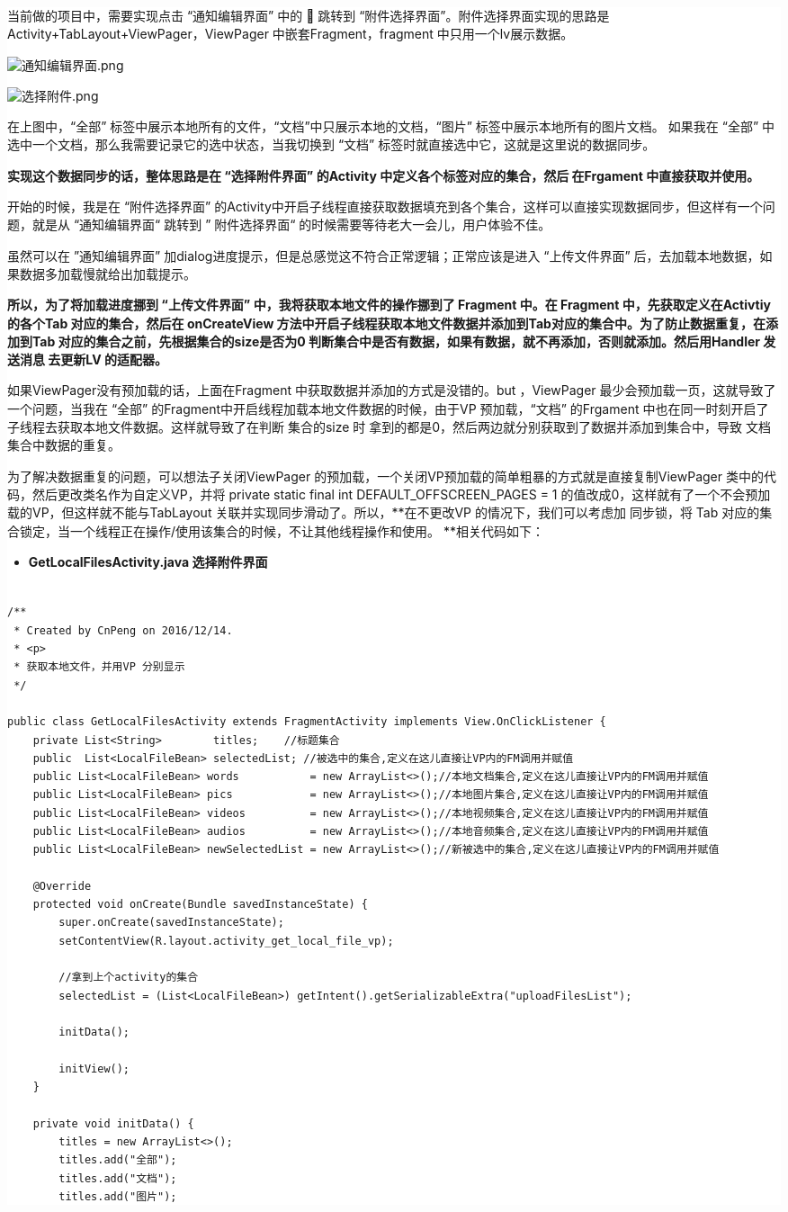 当前做的项目中，需要实现点击 “通知编辑界面” 中的 📎 跳转到 “附件选择界面”。附件选择界面实现的思路是 Activity+TabLayout+ViewPager，ViewPager 中嵌套Fragment，fragment 中只用一个lv展示数据。



![通知编辑界面.png](http://upload-images.jianshu.io/upload_images/2551993-92b4a4a4eb467f75.png?imageMogr2/auto-orient/strip%7CimageView2/2/w/1240)


![选择附件.png](http://upload-images.jianshu.io/upload_images/2551993-23bc7e46d9b90c21.png?imageMogr2/auto-orient/strip%7CimageView2/2/w/1240)

在上图中，“全部” 标签中展示本地所有的文件，“文档”中只展示本地的文档，“图片” 标签中展示本地所有的图片文档。 如果我在 “全部” 中选中一个文档，那么我需要记录它的选中状态，当我切换到 “文档” 标签时就直接选中它，这就是这里说的数据同步。

**实现这个数据同步的话，整体思路是在 “选择附件界面” 的Activity 中定义各个标签对应的集合，然后 在Frgament 中直接获取并使用。**

开始的时候，我是在 “附件选择界面” 的Activity中开启子线程直接获取数据填充到各个集合，这样可以直接实现数据同步，但这样有一个问题，就是从 “通知编辑界面“ 跳转到 ” 附件选择界面“ 的时候需要等待老大一会儿，用户体验不佳。

虽然可以在 ”通知编辑界面” 加dialog进度提示，但是总感觉这不符合正常逻辑；正常应该是进入 “上传文件界面” 后，去加载本地数据，如果数据多加载慢就给出加载提示。

**所以，为了将加载进度挪到 “上传文件界面” 中，我将获取本地文件的操作挪到了 Fragment 中。在 Fragment 中，先获取定义在Activtiy 的各个Tab 对应的集合，然后在 onCreateView 方法中开启子线程获取本地文件数据并添加到Tab对应的集合中。为了防止数据重复，在添加到Tab 对应的集合之前，先根据集合的size是否为0 判断集合中是否有数据，如果有数据，就不再添加，否则就添加。然后用Handler 发送消息 去更新LV 的适配器。**

如果ViewPager没有预加载的话，上面在Fragment 中获取数据并添加的方式是没错的。but ，ViewPager 最少会预加载一页，这就导致了一个问题，当我在 “全部” 的Fragment中开启线程加载本地文件数据的时候，由于VP 预加载，“文档” 的Frgament 中也在同一时刻开启了子线程去获取本地文件数据。这样就导致了在判断 集合的size 时 拿到的都是0，然后两边就分别获取到了数据并添加到集合中，导致 文档 集合中数据的重复。

为了解决数据重复的问题，可以想法子关闭ViewPager 的预加载，一个关闭VP预加载的简单粗暴的方式就是直接复制ViewPager 类中的代码，然后更改类名作为自定义VP，并将 private static final int DEFAULT_OFFSCREEN_PAGES = 1  的值改成0，这样就有了一个不会预加载的VP，但这样就不能与TabLayout 关联并实现同步滑动了。所以，**在不更改VP 的情况下，我们可以考虑加 同步锁，将 Tab 对应的集合锁定，当一个线程正在操作/使用该集合的时候，不让其他线程操作和使用。 **相关代码如下：

* **GetLocalFilesActivity.java  选择附件界面**

```

/**
 * Created by CnPeng on 2016/12/14.
 * <p>
 * 获取本地文件，并用VP 分别显示
 */

public class GetLocalFilesActivity extends FragmentActivity implements View.OnClickListener {
    private List<String>        titles;    //标题集合
    public  List<LocalFileBean> selectedList; //被选中的集合,定义在这儿直接让VP内的FM调用并赋值
    public List<LocalFileBean> words           = new ArrayList<>();//本地文档集合,定义在这儿直接让VP内的FM调用并赋值
    public List<LocalFileBean> pics            = new ArrayList<>();//本地图片集合,定义在这儿直接让VP内的FM调用并赋值
    public List<LocalFileBean> videos          = new ArrayList<>();//本地视频集合,定义在这儿直接让VP内的FM调用并赋值
    public List<LocalFileBean> audios          = new ArrayList<>();//本地音频集合,定义在这儿直接让VP内的FM调用并赋值
    public List<LocalFileBean> newSelectedList = new ArrayList<>();//新被选中的集合,定义在这儿直接让VP内的FM调用并赋值

    @Override
    protected void onCreate(Bundle savedInstanceState) {
        super.onCreate(savedInstanceState);
        setContentView(R.layout.activity_get_local_file_vp);

        //拿到上个activity的集合
        selectedList = (List<LocalFileBean>) getIntent().getSerializableExtra("uploadFilesList");

        initData();

        initView();
    }

    private void initData() {
        titles = new ArrayList<>();
        titles.add("全部");
        titles.add("文档");
        titles.add("图片");
```